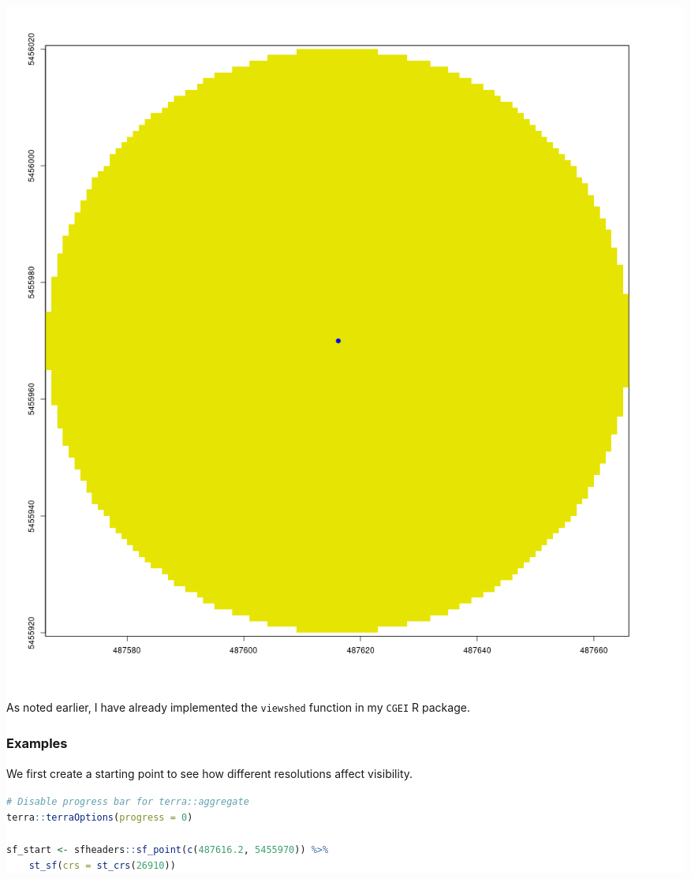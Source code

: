![](LoS.gif)

As noted earlier, I have already implemented the `viewshed` function in my `CGEI` R package.

### Examples

We first create a starting point to see how different resolutions affect visibility.

``` r
# Disable progress bar for terra::aggregate
terra::terraOptions(progress = 0)

sf_start <- sfheaders::sf_point(c(487616.2, 5455970)) %>% 
    st_sf(crs = st_crs(26910))
```
